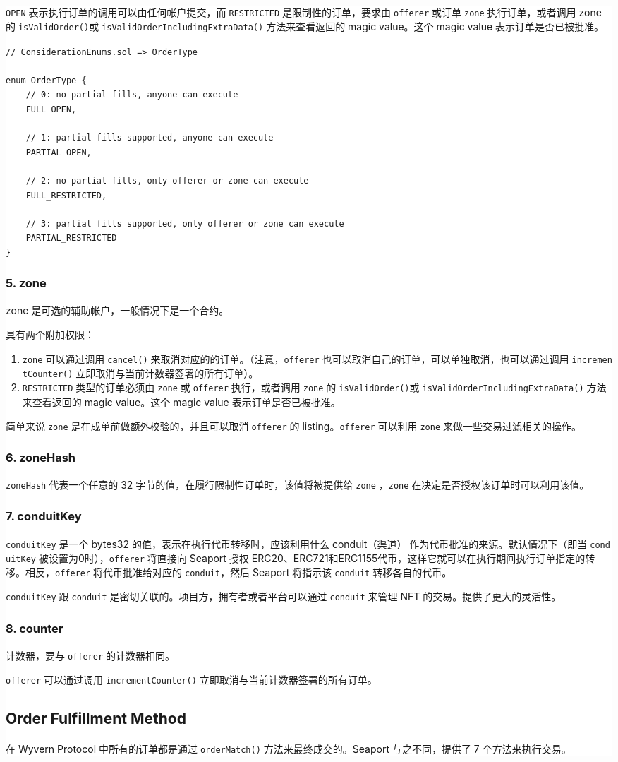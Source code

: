 `OPEN` 表示执行订单的调用可以由任何帐户提交，而 `RESTRICTED` 是限制性的订单，要求由 `offerer` 或订单 `zone` 执行订单，或者调用 zone 的 `isValidOrder()`或 `isValidOrderIncludingExtraData()` 方法来查看返回的 magic value。这个 magic value 表示订单是否已被批准。

```solidity
// ConsiderationEnums.sol => OrderType

enum OrderType {
    // 0: no partial fills, anyone can execute
    FULL_OPEN,

    // 1: partial fills supported, anyone can execute
    PARTIAL_OPEN,

    // 2: no partial fills, only offerer or zone can execute
    FULL_RESTRICTED,

    // 3: partial fills supported, only offerer or zone can execute
    PARTIAL_RESTRICTED
}
```

### 5. zone

zone 是可选的辅助帐户，一般情况下是一个合约。

具有两个附加权限：

1. `zone` 可以通过调用 `cancel()` 来取消对应的的订单。（注意，`offerer` 也可以取消自己的订单，可以单独取消，也可以通过调用 `incrementCounter()` 立即取消与当前计数器签署的所有订单）。
2. `RESTRICTED` 类型的订单必须由 `zone` 或 `offerer` 执行，或者调用 `zone` 的 `isValidOrder()`或 `isValidOrderIncludingExtraData()` 方法来查看返回的 magic value。这个 magic value 表示订单是否已被批准。

简单来说 `zone` 是在成单前做额外校验的，并且可以取消 `offerer` 的 listing。`offerer` 可以利用 `zone` 来做一些交易过滤相关的操作。

### 6. zoneHash

`zoneHash` 代表一个任意的 32 字节的值，在履行限制性订单时，该值将被提供给 `zone` ，`zone` 在决定是否授权该订单时可以利用该值。

### 7. conduitKey

`conduitKey` 是一个 bytes32 的值，表示在执行代币转移时，应该利用什么 conduit（渠道） 作为代币批准的来源。默认情况下（即当 `conduitKey` 被设置为0时），`offerer` 将直接向 Seaport 授权 ERC20、ERC721和ERC1155代币，这样它就可以在执行期间执行订单指定的转移。相反，`offerer` 将代币批准给对应的 `conduit`，然后 Seaport 将指示该 `conduit` 转移各自的代币。

`conduitKey` 跟 `conduit` 是密切关联的。项目方，拥有者或者平台可以通过 `conduit` 来管理 NFT 的交易。提供了更大的灵活性。

### 8. counter

计数器，要与 `offerer` 的计数器相同。

`offerer` 可以通过调用 `incrementCounter()` 立即取消与当前计数器签署的所有订单。

## Order Fulfillment Method

在 Wyvern Protocol 中所有的订单都是通过 `orderMatch()` 方法来最终成交的。Seaport 与之不同，提供了 7 个方法来执行交易。
